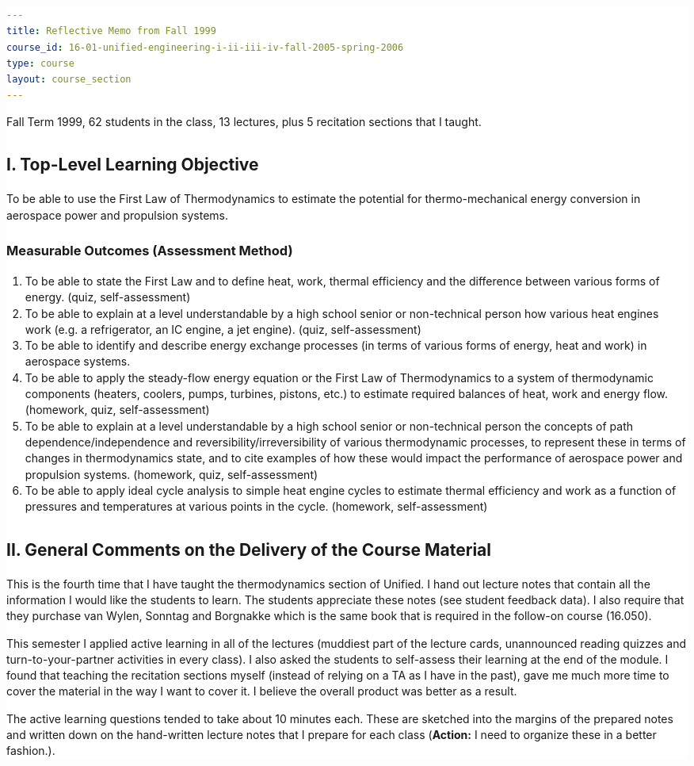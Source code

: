 ```yaml
---
title: Reflective Memo from Fall 1999
course_id: 16-01-unified-engineering-i-ii-iii-iv-fall-2005-spring-2006
type: course
layout: course_section
---
```

Fall Term 1999, 62 students in the class, 13 lectures, plus 5 recitation sections that I taught.

I. Top-Level Learning Objective
-------------------------------

To be able to use the First Law of Thermodynamics to estimate the potential for thermo-mechanical energy conversion in aerospace power and propulsion systems.

### Measurable Outcomes (Assessment Method)

1.  To be able to state the First Law and to define heat, work, thermal efficiency and the difference between various forms of energy. (quiz, self-assessment)
2.  To be able to explain at a level understandable by a high school senior or non-technical person how various heat engines work (e.g. a refrigerator, an IC engine, a jet engine). (quiz, self-assessment)
3.  To be able to identify and describe energy exchange processes (in terms of various forms of energy, heat and work) in aerospace systems.
4.  To be able to apply the steady-flow energy equation or the First Law of Thermodynamics to a system of thermodynamic components (heaters, coolers, pumps, turbines, pistons, etc.) to estimate required balances of heat, work and energy flow. (homework, quiz, self-assessment)
5.  To be able to explain at a level understandable by a high school senior or non-technical person the concepts of path dependence/independence and reversibility/irreversibility of various thermodynamic processes, to represent these in terms of changes in thermodynamics state, and to cite examples of how these would impact the performance of aerospace power and propulsion systems. (homework, quiz, self-assessment)
6.  To be able to apply ideal cycle analysis to simple heat engine cycles to estimate thermal efficiency and work as a function of pressures and temperatures at various points in the cycle. (homework, self-assessment)

II. General Comments on the Delivery of the Course Material
-----------------------------------------------------------

This is the fourth time that I have taught the thermodynamics section of Unified. I hand out lecture notes that contain all the information I would like the students to learn. The students appreciate these notes (see student feedback data). I also require that they purchase van Wylen, Sonntag and Borgnakke which is the same book that is required in the follow-on course (16.050).

This semester I applied active learning in all of the lectures (muddiest part of the lecture cards, unannounced reading quizzes and turn-to-your-partner activities in every class). I also asked the students to self-assess their learning at the end of the module. I found that teaching the recitation sections myself (instead of relying on a TA as I have in the past), gave me much more time to cover the material in the way I want to cover it. I believe the overall product was better as a result.

The active learning questions tended to take about 10 minutes each. These are sketched into the margins of the prepared notes and written down on the hand-written lecture notes that I prepare for each class (**Action:** I need to organize these in a better fashion.).
